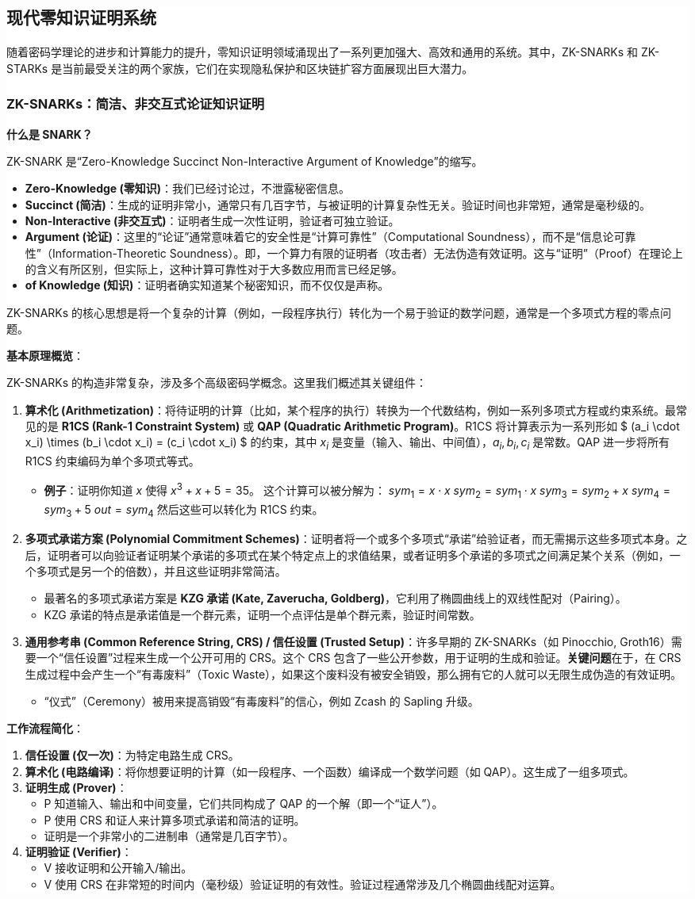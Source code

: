 ## 现代零知识证明系统

随着密码学理论的进步和计算能力的提升，零知识证明领域涌现出了一系列更加强大、高效和通用的系统。其中，ZK-SNARKs 和 ZK-STARKs 是当前最受关注的两个家族，它们在实现隐私保护和区块链扩容方面展现出巨大潜力。

### ZK-SNARKs：简洁、非交互式论证知识证明

**什么是 SNARK？**

ZK-SNARK 是“Zero-Knowledge Succinct Non-Interactive Argument of Knowledge”的缩写。

*   **Zero-Knowledge (零知识)**：我们已经讨论过，不泄露秘密信息。
*   **Succinct (简洁)**：生成的证明非常小，通常只有几百字节，与被证明的计算复杂性无关。验证时间也非常短，通常是毫秒级的。
*   **Non-Interactive (非交互式)**：证明者生成一次性证明，验证者可独立验证。
*   **Argument (论证)**：这里的“论证”通常意味着它的安全性是“计算可靠性”（Computational Soundness），而不是“信息论可靠性”（Information-Theoretic Soundness）。即，一个算力有限的证明者（攻击者）无法伪造有效证明。这与“证明”（Proof）在理论上的含义有所区别，但实际上，这种计算可靠性对于大多数应用而言已经足够。
*   **of Knowledge (知识)**：证明者确实知道某个秘密知识，而不仅仅是声称。

ZK-SNARKs 的核心思想是将一个复杂的计算（例如，一段程序执行）转化为一个易于验证的数学问题，通常是一个多项式方程的零点问题。

**基本原理概览**：

ZK-SNARKs 的构造非常复杂，涉及多个高级密码学概念。这里我们概述其关键组件：

1.  **算术化 (Arithmetization)**：将待证明的计算（比如，某个程序的执行）转换为一个代数结构，例如一系列多项式方程或约束系统。最常见的是 **R1CS (Rank-1 Constraint System)** 或 **QAP (Quadratic Arithmetic Program)**。R1CS 将计算表示为一系列形如 $ (a_i \cdot x_i) \times (b_i \cdot x_i) = (c_i \cdot x_i) $ 的约束，其中 $x_i$ 是变量（输入、输出、中间值），$a_i, b_i, c_i$ 是常数。QAP 进一步将所有 R1CS 约束编码为单个多项式等式。
    *   **例子**：证明你知道 $x$ 使得 $x^3 + x + 5 = 35$。
        这个计算可以被分解为：
        $sym_1 = x \cdot x$
        $sym_2 = sym_1 \cdot x$
        $sym_3 = sym_2 + x$
        $sym_4 = sym_3 + 5$
        $out = sym_4$
        然后这些可以转化为 R1CS 约束。

2.  **多项式承诺方案 (Polynomial Commitment Schemes)**：证明者将一个或多个多项式“承诺”给验证者，而无需揭示这些多项式本身。之后，证明者可以向验证者证明某个承诺的多项式在某个特定点上的求值结果，或者证明多个承诺的多项式之间满足某个关系（例如，一个多项式是另一个的倍数），并且这些证明非常简洁。
    *   最著名的多项式承诺方案是 **KZG 承诺 (Kate, Zaverucha, Goldberg)**，它利用了椭圆曲线上的双线性配对（Pairing）。
    *   KZG 承诺的特点是承诺值是一个群元素，证明一个点评估是单个群元素，验证时间常数。

3.  **通用参考串 (Common Reference String, CRS) / 信任设置 (Trusted Setup)**：许多早期的 ZK-SNARKs（如 Pinocchio, Groth16）需要一个“信任设置”过程来生成一个公开可用的 CRS。这个 CRS 包含了一些公开参数，用于证明的生成和验证。**关键问题**在于，在 CRS 生成过程中会产生一个“有毒废料”（Toxic Waste），如果这个废料没有被安全销毁，那么拥有它的人就可以无限生成伪造的有效证明。
    *   “仪式”（Ceremony）被用来提高销毁“有毒废料”的信心，例如 Zcash 的 Sapling 升级。

**工作流程简化**：

1.  **信任设置 (仅一次)**：为特定电路生成 CRS。
2.  **算术化 (电路编译)**：将你想要证明的计算（如一段程序、一个函数）编译成一个数学问题（如 QAP）。这生成了一组多项式。
3.  **证明生成 (Prover)**：
    *   P 知道输入、输出和中间变量，它们共同构成了 QAP 的一个解（即一个“证人”）。
    *   P 使用 CRS 和证人来计算多项式承诺和简洁的证明。
    *   证明是一个非常小的二进制串（通常是几百字节）。
4.  **证明验证 (Verifier)**：
    *   V 接收证明和公开输入/输出。
    *   V 使用 CRS 在非常短的时间内（毫秒级）验证证明的有效性。验证过程通常涉及几个椭圆曲线配对运算。
